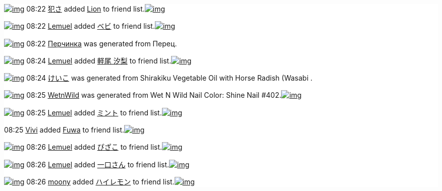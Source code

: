 [![img](http://www.deviantsart.com/10262qe.jpeg)](http://www.barcodekanojo.com/user/445543/%E7%8A%AF%E3%81%95) 08:22 [犯さ](http://www.barcodekanojo.com/user/445543/%E7%8A%AF%E3%81%95) added [Lion](http://www.barcodekanojo.com/kanojo/2392920/Lion) to friend list.[![img](http://www.deviantsart.com/aqj67q.png)](http://www.barcodekanojo.com/kanojo/2392920/Lion)

[![img](http://www.deviantsart.com/bvosmr.jpeg)](http://www.barcodekanojo.com/user/399321/Lemuel) 08:22 [Lemuel](http://www.barcodekanojo.com/user/399321/Lemuel) added [ベビ](http://www.barcodekanojo.com/kanojo/30375/%E3%83%99%E3%83%93) to friend list.[![img](http://www.deviantsart.com/2pm5e06.png)](http://www.barcodekanojo.com/kanojo/30375/%E3%83%99%E3%83%93)

[![img](http://www.deviantsart.com/2ce054f.png)](http://www.barcodekanojo.com/kanojo/2903625/%D0%9F%D0%B5%D1%80%D1%87%D0%B8%D0%BD%D0%BA%D0%B0) 08:22 [Перчинка](http://www.barcodekanojo.com/kanojo/2903625/%D0%9F%D0%B5%D1%80%D1%87%D0%B8%D0%BD%D0%BA%D0%B0) was generated from Перец.

[![img](http://www.deviantsart.com/bvosmr.jpeg)](http://www.barcodekanojo.com/user/399321/Lemuel) 08:24 [Lemuel](http://www.barcodekanojo.com/user/399321/Lemuel) added [軽尾 汐梨](http://www.barcodekanojo.com/kanojo/2089435/%E8%BB%BD%E5%B0%BE%20%E6%B1%90%E6%A2%A8) to friend list.[![img](http://www.deviantsart.com/3jf4qdv.png)](http://www.barcodekanojo.com/kanojo/2089435/%E8%BB%BD%E5%B0%BE%20%E6%B1%90%E6%A2%A8)

[![img](http://www.deviantsart.com/34mq6mu.png)](http://www.barcodekanojo.com/kanojo/2903626/%E3%81%91%E3%81%84%E3%81%93) 08:24 [けいこ](http://www.barcodekanojo.com/kanojo/2903626/%E3%81%91%E3%81%84%E3%81%93) was generated from Shirakiku Vegetable Oil with Horse Radish (Wasabi .

[![img](http://www.deviantsart.com/23b22lb.png)](http://www.barcodekanojo.com/kanojo/2903627/WetnWild) 08:25 [WetnWild](http://www.barcodekanojo.com/kanojo/2903627/WetnWild) was generated from Wet N Wild Nail Color: Shine Nail #402.[![img](http://www.deviantsart.com/1gt3rhk.jpeg)](http://www.barcodekanojo.com/product_images/barcode/5534625/1398468250/50x50xWet,P20N,P20Wild,P20Nail,P20Color,P3A,P20Shine,P20Nail,P20,P23402.jpg,qw=88,ah=88.pagespeed.ic.5OgCqF2KP7.jpg)

[![img](http://www.deviantsart.com/bvosmr.jpeg)](http://www.barcodekanojo.com/user/399321/Lemuel) 08:25 [Lemuel](http://www.barcodekanojo.com/user/399321/Lemuel) added [ミント](http://www.barcodekanojo.com/kanojo/2101932/%E3%83%9F%E3%83%B3%E3%83%88) to friend list.[![img](http://www.deviantsart.com/6ago2k.png)](http://www.barcodekanojo.com/kanojo/2101932/%E3%83%9F%E3%83%B3%E3%83%88)

08:25 [Vivi](http://www.barcodekanojo.com/user/452047/Vivi) added [Fuwa](http://www.barcodekanojo.com/kanojo/2652908/Fuwa) to friend list.[![img](http://www.deviantsart.com/1fmag5r.png)](http://www.barcodekanojo.com/kanojo/2652908/Fuwa)

[![img](http://www.deviantsart.com/bvosmr.jpeg)](http://www.barcodekanojo.com/user/399321/Lemuel) 08:26 [Lemuel](http://www.barcodekanojo.com/user/399321/Lemuel) added [ぴざこ](http://www.barcodekanojo.com/kanojo/203939/%E3%81%B4%E3%81%96%E3%81%93) to friend list.[![img](http://www.deviantsart.com/25vrk4k.png)](http://www.barcodekanojo.com/kanojo/203939/%E3%81%B4%E3%81%96%E3%81%93)

[![img](http://www.deviantsart.com/bvosmr.jpeg)](http://www.barcodekanojo.com/user/399321/Lemuel) 08:26 [Lemuel](http://www.barcodekanojo.com/user/399321/Lemuel) added [一口さん](http://www.barcodekanojo.com/kanojo/386867/%E4%B8%80%E5%8F%A3%E3%81%95%E3%82%93) to friend list.[![img](http://www.deviantsart.com/39gc89p.png)](http://www.barcodekanojo.com/kanojo/386867/%E4%B8%80%E5%8F%A3%E3%81%95%E3%82%93)

[![img](http://www.deviantsart.com/2b3m7ev.jpeg)](http://www.barcodekanojo.com/user/250073/moony) 08:26 [moony](http://www.barcodekanojo.com/user/250073/moony) added [ハイレモン](http://www.barcodekanojo.com/kanojo/2355898/%E3%83%8F%E3%82%A4%E3%83%AC%E3%83%A2%E3%83%B3) to friend list.[![img](http://www.deviantsart.com/109bi4o.png)](http://www.barcodekanojo.com/kanojo/2355898/%E3%83%8F%E3%82%A4%E3%83%AC%E3%83%A2%E3%83%B3)
